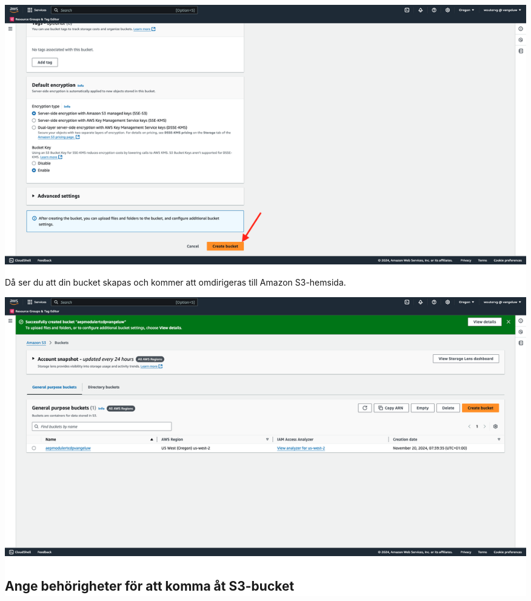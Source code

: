 ![ETL](./images/createbucket.png)

Då ser du att din bucket skapas och kommer att omdirigeras till Amazon S3-hemsida.

![ETL](./images/S3homeb.png)

## Ange behörigheter för att komma åt S3-bucket
